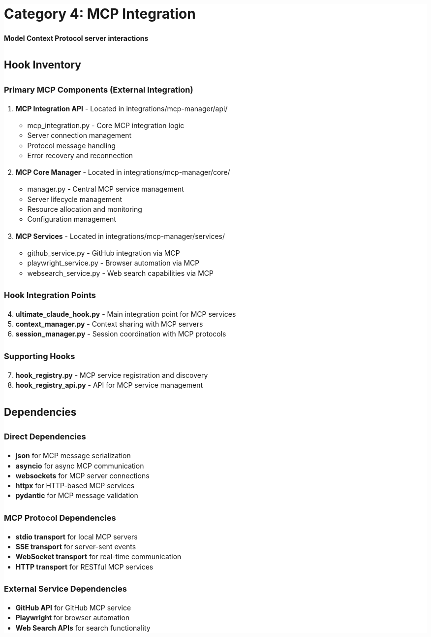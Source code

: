 # Category 4: MCP Integration
**Model Context Protocol server interactions**

## Hook Inventory

### Primary MCP Components (External Integration)
1. **MCP Integration API** - Located in integrations/mcp-manager/api/
   - mcp_integration.py - Core MCP integration logic
   - Server connection management
   - Protocol message handling
   - Error recovery and reconnection

2. **MCP Core Manager** - Located in integrations/mcp-manager/core/
   - manager.py - Central MCP service management
   - Server lifecycle management
   - Resource allocation and monitoring
   - Configuration management

3. **MCP Services** - Located in integrations/mcp-manager/services/
   - github_service.py - GitHub integration via MCP
   - playwright_service.py - Browser automation via MCP
   - websearch_service.py - Web search capabilities via MCP

### Hook Integration Points
4. **ultimate_claude_hook.py** - Main integration point for MCP services
5. **context_manager.py** - Context sharing with MCP servers
6. **session_manager.py** - Session coordination with MCP protocols

### Supporting Hooks
7. **hook_registry.py** - MCP service registration and discovery
8. **hook_registry_api.py** - API for MCP service management

## Dependencies

### Direct Dependencies
- **json** for MCP message serialization
- **asyncio** for async MCP communication
- **websockets** for MCP server connections
- **httpx** for HTTP-based MCP services
- **pydantic** for MCP message validation

### MCP Protocol Dependencies
- **stdio transport** for local MCP servers
- **SSE transport** for server-sent events
- **WebSocket transport** for real-time communication
- **HTTP transport** for RESTful MCP services

### External Service Dependencies
- **GitHub API** for GitHub MCP service
- **Playwright** for browser automation
- **Web Search APIs** for search functionality
